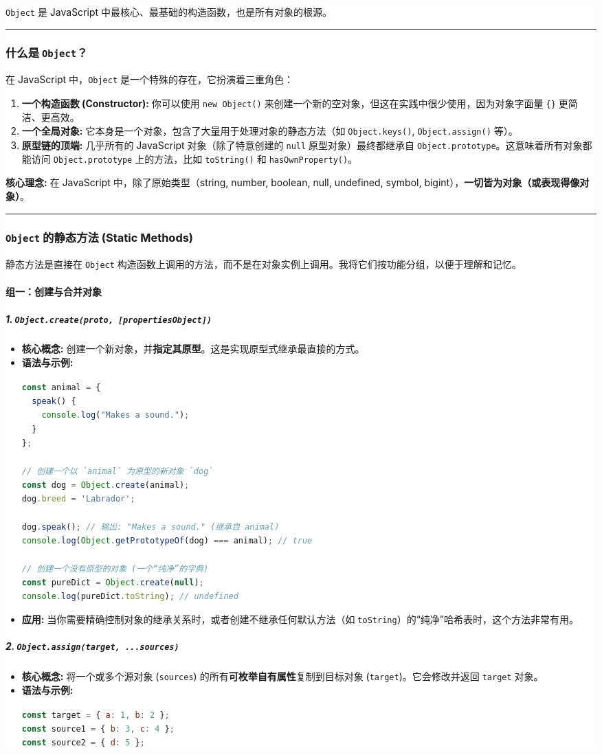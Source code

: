 `Object` 是 JavaScript 中最核心、最基础的构造函数，也是所有对象的根源。

---

### 什么是 `Object`？

在 JavaScript 中，`Object` 是一个特殊的存在，它扮演着三重角色：

1.  **一个构造函数 (Constructor):** 你可以使用 `new Object()` 来创建一个新的空对象，但这在实践中很少使用，因为对象字面量 `{}` 更简洁、更高效。
2.  **一个全局对象:** 它本身是一个对象，包含了大量用于处理对象的静态方法（如 `Object.keys()`, `Object.assign()` 等）。
3.  **原型链的顶端:** 几乎所有的 JavaScript 对象（除了特意创建的 `null` 原型对象）最终都继承自 `Object.prototype`。这意味着所有对象都能访问 `Object.prototype` 上的方法，比如 `toString()` 和 `hasOwnProperty()`。

**核心理念:** 在 JavaScript 中，除了原始类型（string, number, boolean, null, undefined, symbol, bigint），**一切皆为对象（或表现得像对象）**。

---

### `Object` 的静态方法 (Static Methods)

静态方法是直接在 `Object` 构造函数上调用的方法，而不是在对象实例上调用。我将它们按功能分组，以便于理解和记忆。

#### 组一：创建与合并对象

##### 1. `Object.create(proto, [propertiesObject])`
*   **核心概念:** 创建一个新对象，并**指定其原型**。这是实现原型式继承最直接的方式。
*   **语法与示例:**
    ```javascript
    const animal = {
      speak() {
        console.log("Makes a sound.");
      }
    };
    
    // 创建一个以 `animal` 为原型的新对象 `dog`
    const dog = Object.create(animal);
    dog.breed = 'Labrador';

    dog.speak(); // 输出: "Makes a sound." (继承自 animal)
    console.log(Object.getPrototypeOf(dog) === animal); // true

    // 创建一个没有原型的对象 (一个“纯净”的字典)
    const pureDict = Object.create(null);
    console.log(pureDict.toString); // undefined
    ```
*   **应用:** 当你需要精确控制对象的继承关系时，或者创建不继承任何默认方法（如 `toString`）的“纯净”哈希表时，这个方法非常有用。

##### 2. `Object.assign(target, ...sources)`
*   **核心概念:** 将一个或多个源对象 (`sources`) 的所有**可枚举自有属性**复制到目标对象 (`target`)。它会修改并返回 `target` 对象。
*   **语法与示例:**
    ```javascript
    const target = { a: 1, b: 2 };
    const source1 = { b: 3, c: 4 };
    const source2 = { d: 5 };
